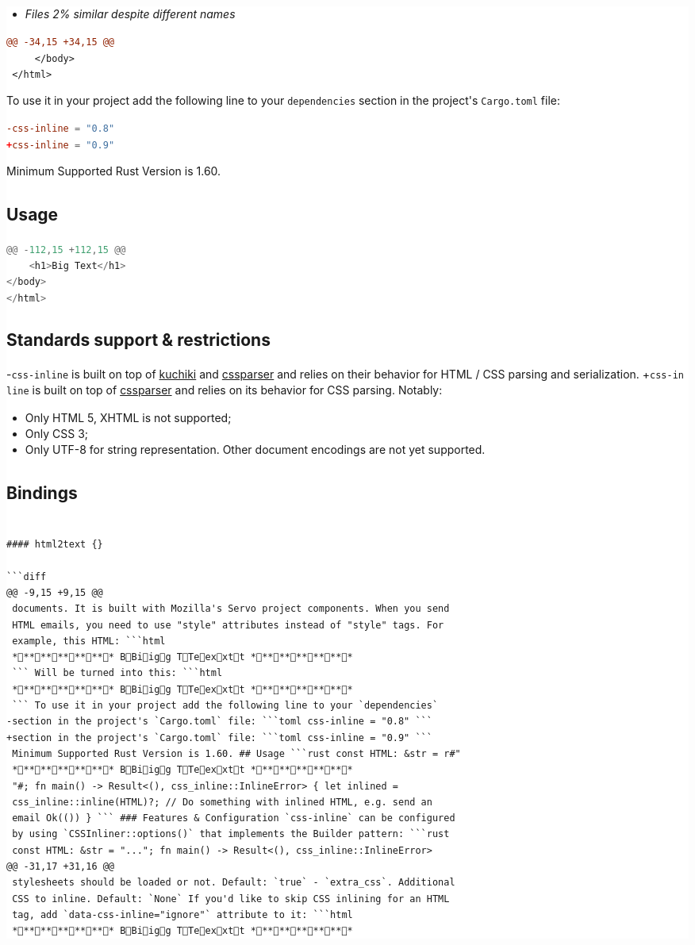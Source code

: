  * *Files 2% similar despite different names*

```diff
@@ -34,15 +34,15 @@
     </body>
 </html>
 ```
 
 To use it in your project add the following line to your `dependencies` section in the project's `Cargo.toml` file:
 
 ```toml
-css-inline = "0.8"
+css-inline = "0.9"
 ```
 
 Minimum Supported Rust Version is 1.60.
 
 ## Usage
 
 ```rust
@@ -112,15 +112,15 @@
     <h1>Big Text</h1>
 </body>
 </html>
 ```
 
 ## Standards support & restrictions
 
-`css-inline` is built on top of [kuchiki](https://crates.io/crates/kuchiki) and [cssparser](https://crates.io/crates/cssparser) and relies on their behavior for HTML / CSS parsing and serialization.
+`css-inline` is built on top of [cssparser](https://crates.io/crates/cssparser) and relies on its behavior for CSS parsing.
 Notably:
 
 - Only HTML 5, XHTML is not supported;
 - Only CSS 3;
 - Only UTF-8 for string representation. Other document encodings are not yet supported.
 
 ## Bindings
```

#### html2text {}

```diff
@@ -9,15 +9,15 @@
 documents. It is built with Mozilla's Servo project components. When you send
 HTML emails, you need to use "style" attributes instead of "style" tags. For
 example, this HTML: ```html
 ************ BBiigg TTeexxtt ************
 ``` Will be turned into this: ```html
 ************ BBiigg TTeexxtt ************
 ``` To use it in your project add the following line to your `dependencies`
-section in the project's `Cargo.toml` file: ```toml css-inline = "0.8" ```
+section in the project's `Cargo.toml` file: ```toml css-inline = "0.9" ```
 Minimum Supported Rust Version is 1.60. ## Usage ```rust const HTML: &str = r#"
 ************ BBiigg TTeexxtt ************
 "#; fn main() -> Result<(), css_inline::InlineError> { let inlined =
 css_inline::inline(HTML)?; // Do something with inlined HTML, e.g. send an
 email Ok(()) } ``` ### Features & Configuration `css-inline` can be configured
 by using `CSSInliner::options()` that implements the Builder pattern: ```rust
 const HTML: &str = "..."; fn main() -> Result<(), css_inline::InlineError>
@@ -31,17 +31,16 @@
 stylesheets should be loaded or not. Default: `true` - `extra_css`. Additional
 CSS to inline. Default: `None` If you'd like to skip CSS inlining for an HTML
 tag, add `data-css-inline="ignore"` attribute to it: ```html
 ************ BBiigg TTeexxtt ************
```